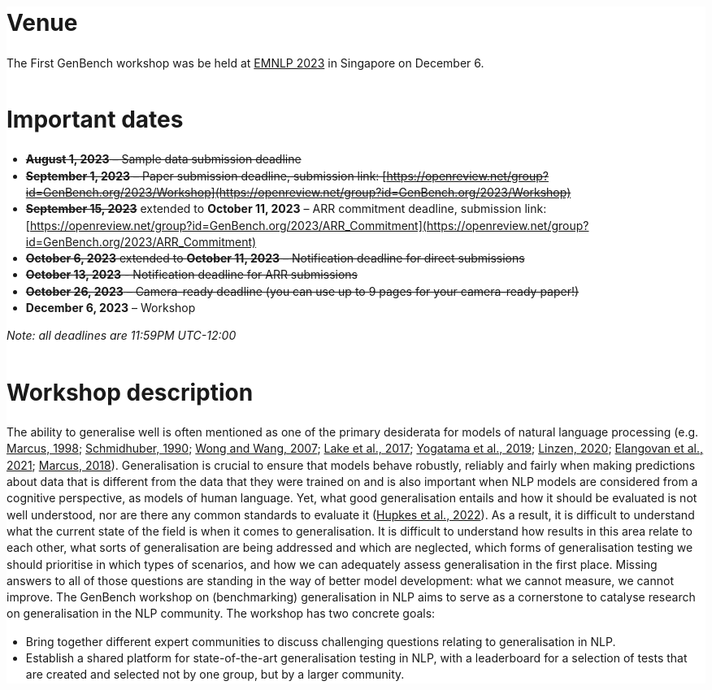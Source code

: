 # Venue

The First GenBench workshop was be held at [EMNLP 2023](https://2023.emnlp.org/) in Singapore on December 6.

# Important dates

- ~~**August 1, 2023** – Sample data submission deadline~~
- ~~**September 1, 2023** – Paper submission deadline, submission link: [https://openreview.net/group?id=GenBench.org/2023/Workshop](https://openreview.net/group?id=GenBench.org/2023/Workshop)~~
- ~~**September 15, 2023**~~ extended to **October 11, 2023** – ARR commitment deadline, submission link: [https://openreview.net/group?id=GenBench.org/2023/ARR_Commitment](https://openreview.net/group?id=GenBench.org/2023/ARR_Commitment)
- ~~**October 6, 2023** extended to **October 11, 2023** – Notification deadline for direct submissions~~
- ~~**October 13, 2023** - Notification deadline for ARR submissions~~
- ~~**October 26, 2023** – Camera-ready deadline (you can use up to 9 pages for your camera-ready paper!)~~
- **December 6, 2023** – Workshop

*Note: all deadlines are 11:59PM UTC-12:00*


# Workshop description

The ability to generalise well is often mentioned as one of the primary desiderata for models of natural language processing (e.g. [Marcus, 1998](https://arxiv.org/abs/1801.00631); [Schmidhuber, 1990](https://www.semanticscholar.org/paper/Towards-Compositional-Learning-in-Dynamic-Report-Schmidhuber/550e406b84e46cf8c77baa70a61704e93fd963bc); [Wong and Wang, 2007](https://ieeexplore.ieee.org/abstract/document/4227538); [Lake et al., 2017](https://www.cambridge.org/core/journals/behavioral-and-brain-sciences/article/building-machines-that-learn-and-think-like-people/A9535B1D745A0377E16C590E14B94993); [Yogatama et al., 2019](https://arxiv.org/abs/1901.11373); [Linzen, 2020](https://aclanthology.org/2020.acl-main.465/); [Elangovan et al., 2021](https://aclanthology.org/2021.eacl-main.113/); [Marcus, 2018](https://arxiv.org/pdf/1801.00631.pdf?u)).
Generalisation is crucial to ensure that models behave robustly, reliably and fairly when making predictions about data that is different from the data that they were trained on and is also important when NLP models are considered from a cognitive perspective, as models of human language.
Yet, what good generalisation entails and how it should be evaluated is not well understood, nor are there any common standards to evaluate it ([Hupkes et al., 2022](https://arxiv.org/abs/2210.03050)).
As a result, it is difficult to understand what the current state of the field is when it comes to generalisation.
It is difficult to understand how results in this area relate to each other, what sorts of generalisation are being addressed and which are neglected, which forms of generalisation testing we should prioritise in which types of scenarios, and how we can adequately assess generalisation in the first place.
Missing answers to all of those questions are standing in the way of better model development: what we cannot measure, we cannot improve.
The GenBench workshop on (benchmarking) generalisation in NLP aims to serve as a cornerstone to catalyse research on generalisation in the NLP community.
The workshop has two concrete goals:
* Bring together different expert communities to discuss challenging questions relating to generalisation in NLP.
* Establish a shared platform for state-of-the-art generalisation testing in NLP, with a leaderboard for a selection of tests that are created and selected not by one group, but by a larger community.
